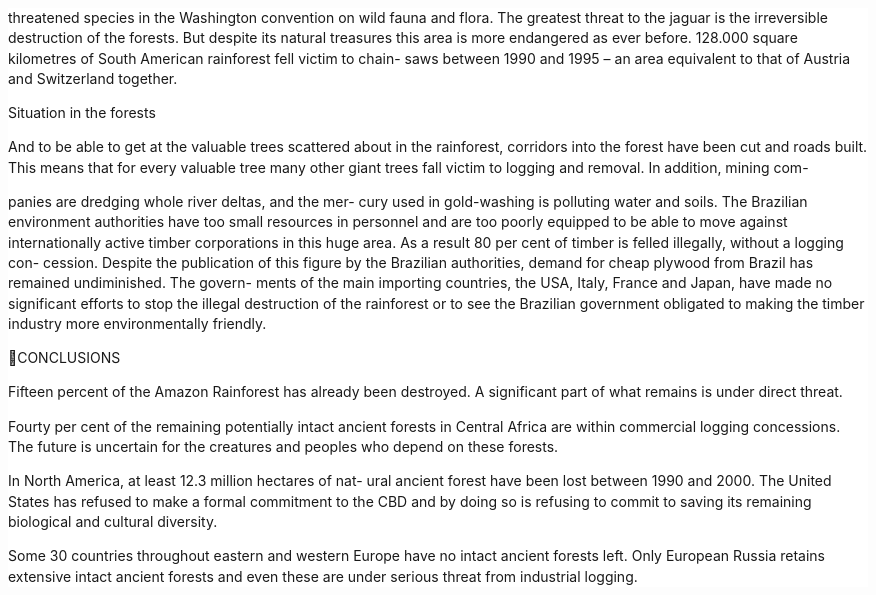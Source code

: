 threatened species in the Washington convention on
wild fauna and flora. The greatest threat to the jaguar
is the irreversible destruction of the forests.
But despite its natural treasures this area is more
endangered as ever before. 128.000 square kilometres
of South American rainforest fell victim to chain-
saws between 1990 and 1995 – an area equivalent
to that of Austria and Switzerland together.

Situation in the forests

And to be able to get at the valuable trees scattered
about in the rainforest, corridors into the forest
have been cut and roads built. This means that for
every valuable tree many other giant trees fall
victim to logging and removal. In addition, mining com-

panies are dredging whole river deltas, and the mer-
cury used in gold-washing is polluting water and soils.
The Brazilian environment authorities have too small
resources in personnel and are too poorly equipped to
be able to move against internationally active timber
corporations in this huge area. As a result 80 per cent
of timber is felled illegally, without a logging con-
cession. Despite the publication of this figure by the
Brazilian authorities, demand for cheap plywood
from Brazil has remained undiminished. The govern-
ments of the main importing countries, the USA,
Italy, France and Japan, have made no significant
efforts to stop the illegal destruction of the rainforest
or to see the Brazilian government obligated to making
the timber industry more environmentally friendly.

CONCLUSIONS

Fifteen percent of the Amazon Rainforest has already
been destroyed. A significant part of what remains is
under direct threat.

Fourty per cent of the remaining potentially intact
ancient forests in Central Africa are within commercial
logging concessions. The future is uncertain for the
creatures and peoples who depend on these forests.

In North America, at least 12.3 million hectares of nat-
ural ancient forest have been lost between
1990 and 2000. The United States has refused to
make a formal commitment to the CBD and by
doing so is refusing to commit to saving its remaining
biological and cultural diversity.

Some 30 countries throughout eastern and western
Europe have no intact ancient forests left. Only
European Russia retains extensive intact ancient
forests and even these are under serious threat
from industrial logging.

